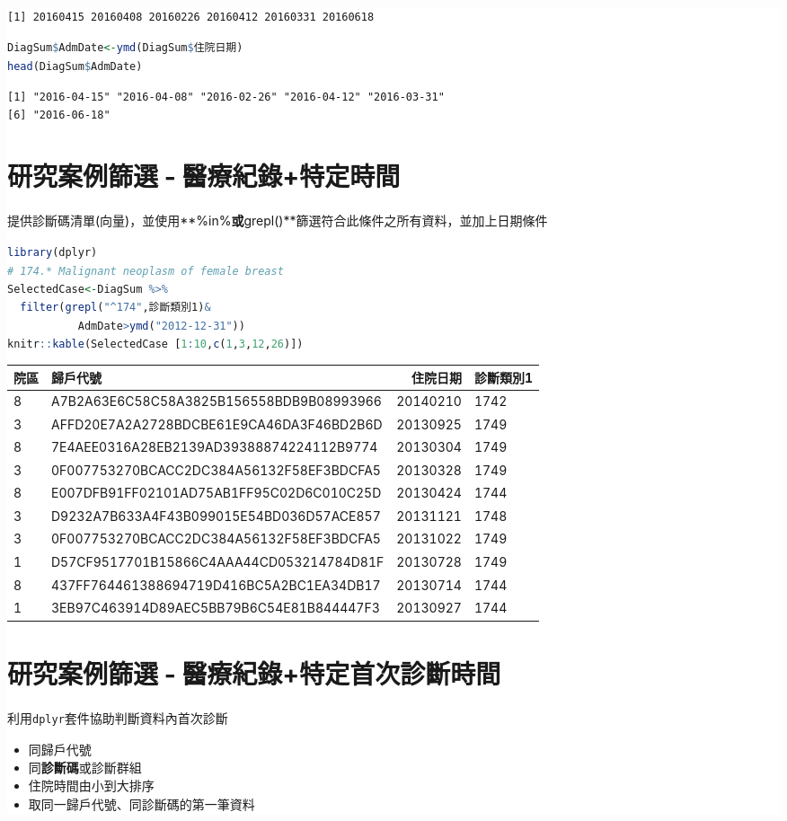 ```
[1] 20160415 20160408 20160226 20160412 20160331 20160618
```

```r
DiagSum$AdmDate<-ymd(DiagSum$住院日期)
head(DiagSum$AdmDate)
```

```
[1] "2016-04-15" "2016-04-08" "2016-02-26" "2016-04-12" "2016-03-31"
[6] "2016-06-18"
```


研究案例篩選 - 醫療紀錄+特定時間
========================================================

提供診斷碼清單(向量)，並使用**%in%**或**grepl()**篩選符合此條件之所有資料，並加上日期條件


```r
library(dplyr)
# 174.* Malignant neoplasm of female breast
SelectedCase<-DiagSum %>% 
  filter(grepl("^174",診斷類別1)&
           AdmDate>ymd("2012-12-31"))
knitr::kable(SelectedCase [1:10,c(1,3,12,26)])
```



|院區 |歸戶代號                                 | 住院日期|診斷類別1 |
|:----|:----------------------------------------|--------:|:---------|
|8    |A7B2A63E6C58C58A3825B156558BDB9B08993966 | 20140210|1742      |
|3    |AFFD20E7A2A2728BDCBE61E9CA46DA3F46BD2B6D | 20130925|1749      |
|8    |7E4AEE0316A28EB2139AD39388874224112B9774 | 20130304|1749      |
|3    |0F007753270BCACC2DC384A56132F58EF3BDCFA5 | 20130328|1749      |
|8    |E007DFB91FF02101AD75AB1FF95C02D6C010C25D | 20130424|1744      |
|3    |D9232A7B633A4F43B099015E54BD036D57ACE857 | 20131121|1748      |
|3    |0F007753270BCACC2DC384A56132F58EF3BDCFA5 | 20131022|1749      |
|1    |D57CF9517701B15866C4AAA44CD053214784D81F | 20130728|1749      |
|8    |437FF764461388694719D416BC5A2BC1EA34DB17 | 20130714|1744      |
|1    |3EB97C463914D89AEC5BB79B6C54E81B844447F3 | 20130927|1744      |


研究案例篩選 - 醫療紀錄+特定首次診斷時間
========================================================

利用`dplyr`套件協助判斷資料內首次診斷

- 同歸戶代號
- 同**診斷碼**或診斷群組
- 住院時間由小到大排序
- 取同一歸戶代號、同診斷碼的第一筆資料
